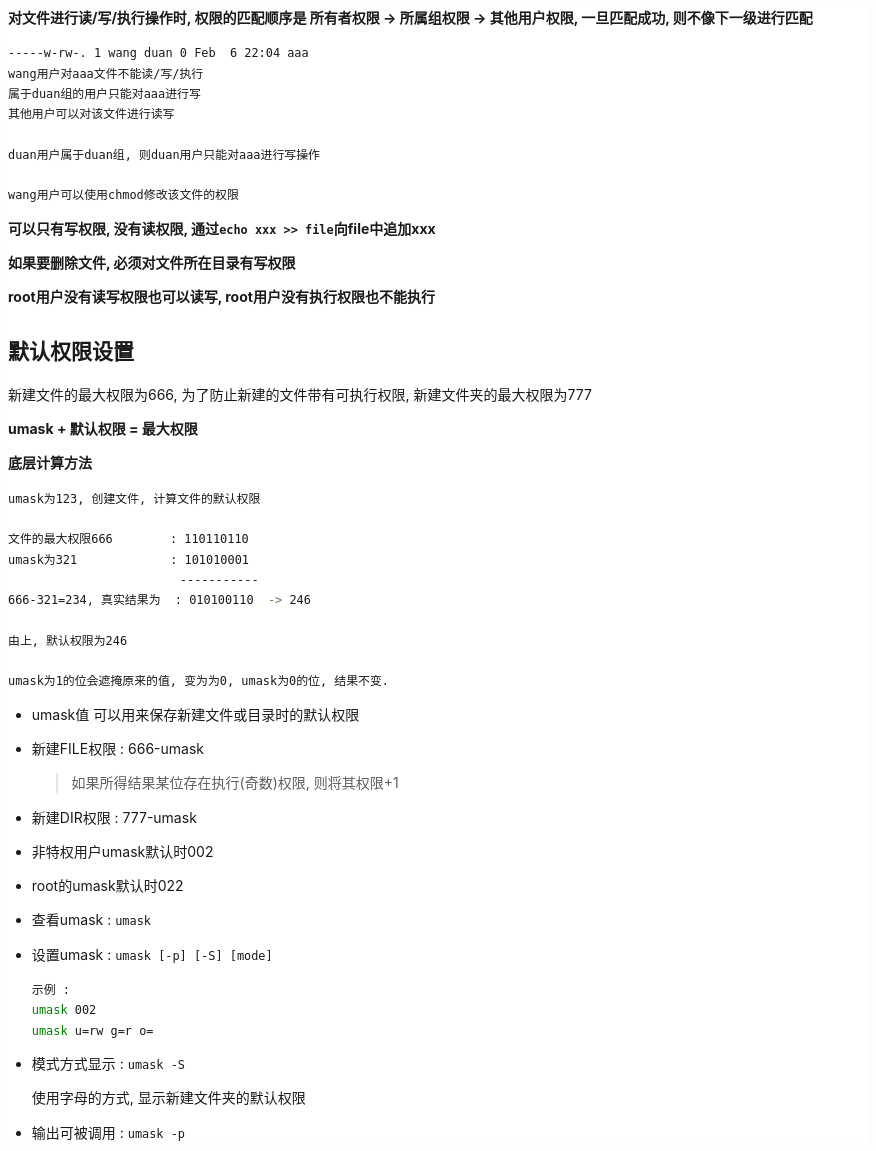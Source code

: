 
**对文件进行读/写/执行操作时, 权限的匹配顺序是 所有者权限 -> 所属组权限 -> 其他用户权限, 一旦匹配成功, 则不像下一级进行匹配**
```bash
-----w-rw-. 1 wang duan 0 Feb  6 22:04 aaa
wang用户对aaa文件不能读/写/执行
属于duan组的用户只能对aaa进行写
其他用户可以对该文件进行读写

duan用户属于duan组, 则duan用户只能对aaa进行写操作

wang用户可以使用chmod修改该文件的权限
```

**可以只有写权限, 没有读权限, 通过`echo xxx >> file`向file中追加xxx**

**如果要删除文件, 必须对文件所在目录有写权限**

**root用户没有读写权限也可以读写, root用户没有执行权限也不能执行**

## 默认权限设置

新建文件的最大权限为666, 为了防止新建的文件带有可执行权限, 新建文件夹的最大权限为777

**umask + 默认权限 = 最大权限**

**底层计算方法**
```bash
umask为123, 创建文件, 计算文件的默认权限

文件的最大权限666        : 110110110
umask为321             : 101010001
                        -----------
666-321=234, 真实结果为  : 010100110  -> 246

由上, 默认权限为246

umask为1的位会遮掩原来的值, 变为为0, umask为0的位, 结果不变.
```

- umask值 可以用来保存新建文件或目录时的默认权限
- 新建FILE权限 : 666-umask
  
    > 如果所得结果某位存在执行(奇数)权限, 则将其权限+1
- 新建DIR权限 : 777-umask
- 非特权用户umask默认时002
- root的umask默认时022
- 查看umask : `umask`
- 设置umask : `umask [-p] [-S] [mode]`
    ```bash
    示例 :
    umask 002
    umask u=rw g=r o=
    ```
- 模式方式显示 : `umask -S`
  
    使用字母的方式, 显示新建文件夹的默认权限
- 输出可被调用 : `umask -p`
  